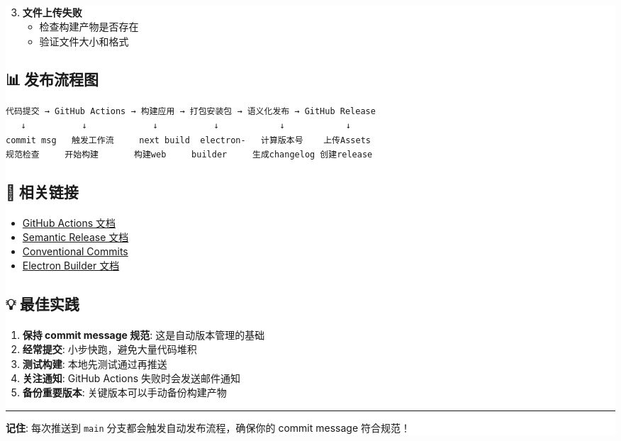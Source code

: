 3. **文件上传失败**
   - 检查构建产物是否存在
   - 验证文件大小和格式

## 📊 发布流程图

```
代码提交 → GitHub Actions → 构建应用 → 打包安装包 → 语义化发布 → GitHub Release
   ↓           ↓             ↓           ↓            ↓            ↓
commit msg   触发工作流     next build  electron-   计算版本号    上传Assets
规范检查     开始构建       构建web     builder     生成changelog 创建release
```

## 🔗 相关链接

- [GitHub Actions 文档](https://docs.github.com/en/actions)
- [Semantic Release 文档](https://semantic-release.gitbook.io/)
- [Conventional Commits](https://www.conventionalcommits.org/)
- [Electron Builder 文档](https://www.electron.build/)

## 💡 最佳实践

1. **保持 commit message 规范**: 这是自动版本管理的基础
2. **经常提交**: 小步快跑，避免大量代码堆积
3. **测试构建**: 本地先测试通过再推送
4. **关注通知**: GitHub Actions 失败时会发送邮件通知
5. **备份重要版本**: 关键版本可以手动备份构建产物

---

**记住**: 每次推送到 `main` 分支都会触发自动发布流程，确保你的 commit message 符合规范！
